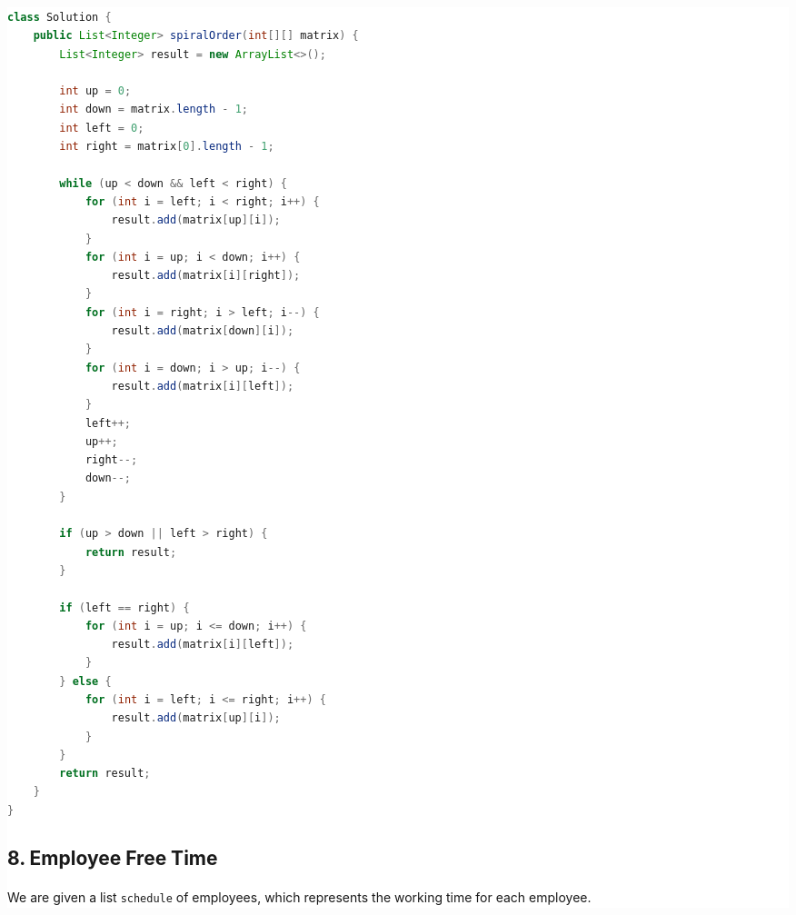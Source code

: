 ```java
class Solution {
    public List<Integer> spiralOrder(int[][] matrix) {
        List<Integer> result = new ArrayList<>();
        
        int up = 0;
        int down = matrix.length - 1;
        int left = 0;
        int right = matrix[0].length - 1;
       
        while (up < down && left < right) {
            for (int i = left; i < right; i++) {
                result.add(matrix[up][i]);
            }
            for (int i = up; i < down; i++) {
                result.add(matrix[i][right]);
            }
            for (int i = right; i > left; i--) {
                result.add(matrix[down][i]);
            }
            for (int i = down; i > up; i--) {
                result.add(matrix[i][left]);
            }
            left++;
            up++;
            right--;
            down--;
        }
        
        if (up > down || left > right) {
            return result;
        }
        
        if (left == right) {
            for (int i = up; i <= down; i++) {
                result.add(matrix[i][left]);
            }
        } else {
            for (int i = left; i <= right; i++) {
                result.add(matrix[up][i]);
            }
        }
        return result;
    }
}
```



## 8. Employee Free Time

We are given a list `schedule` of employees, which represents the working time for each employee.
